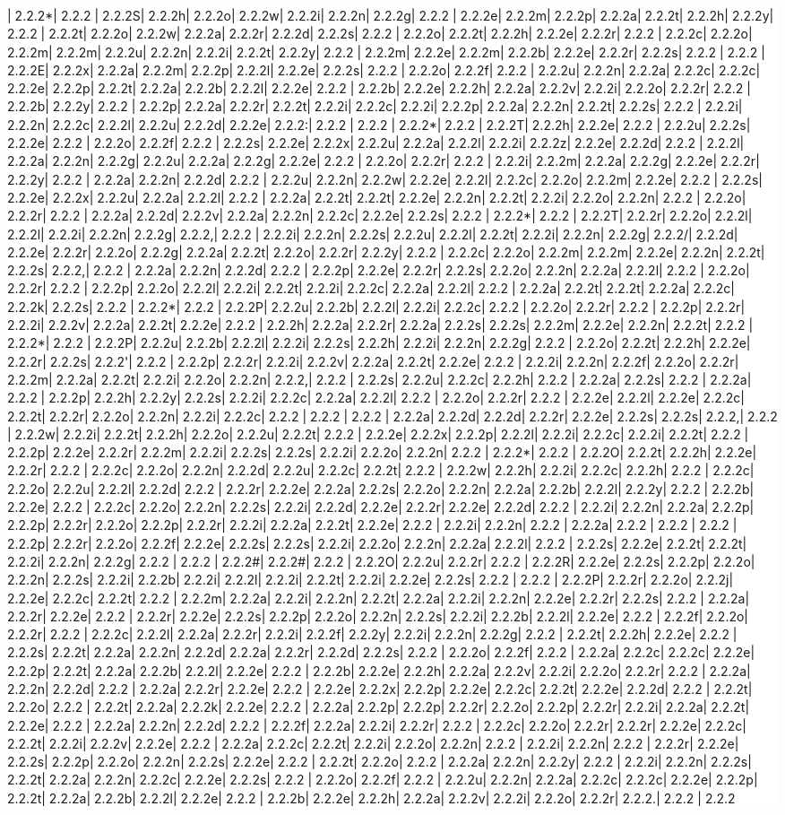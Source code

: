 | 2.2.2*| 2.2.2 | 2.2.2S| 2.2.2h| 2.2.2o| 2.2.2w| 2.2.2i| 2.2.2n| 2.2.2g| 2.2.2 | 2.2.2e| 2.2.2m| 2.2.2p| 2.2.2a| 2.2.2t| 2.2.2h| 2.2.2y| 2.2.2 | 2.2.2t| 2.2.2o| 2.2.2w| 2.2.2a| 2.2.2r| 2.2.2d| 2.2.2s| 2.2.2 | 2.2.2o| 2.2.2t| 2.2.2h| 2.2.2e| 2.2.2r| 2.2.2 | 2.2.2c| 2.2.2o| 2.2.2m| 2.2.2m| 2.2.2u| 2.2.2n| 2.2.2i| 2.2.2t| 2.2.2y| 2.2.2 | 2.2.2m| 2.2.2e| 2.2.2m| 2.2.2b| 2.2.2e| 2.2.2r| 2.2.2s| 2.2.2
| 2.2.2
| 2.2.2E| 2.2.2x| 2.2.2a| 2.2.2m| 2.2.2p| 2.2.2l| 2.2.2e| 2.2.2s| 2.2.2 | 2.2.2o| 2.2.2f| 2.2.2 | 2.2.2u| 2.2.2n| 2.2.2a| 2.2.2c| 2.2.2c| 2.2.2e| 2.2.2p| 2.2.2t| 2.2.2a| 2.2.2b| 2.2.2l| 2.2.2e| 2.2.2 | 2.2.2b| 2.2.2e| 2.2.2h| 2.2.2a| 2.2.2v| 2.2.2i| 2.2.2o| 2.2.2r| 2.2.2 | 2.2.2b| 2.2.2y| 2.2.2 | 2.2.2p| 2.2.2a| 2.2.2r| 2.2.2t| 2.2.2i| 2.2.2c| 2.2.2i| 2.2.2p| 2.2.2a| 2.2.2n| 2.2.2t| 2.2.2s| 2.2.2 | 2.2.2i| 2.2.2n| 2.2.2c| 2.2.2l| 2.2.2u| 2.2.2d| 2.2.2e| 2.2.2:| 2.2.2
| 2.2.2
| 2.2.2*| 2.2.2 | 2.2.2T| 2.2.2h| 2.2.2e| 2.2.2 | 2.2.2u| 2.2.2s| 2.2.2e| 2.2.2 | 2.2.2o| 2.2.2f| 2.2.2 | 2.2.2s| 2.2.2e| 2.2.2x| 2.2.2u| 2.2.2a| 2.2.2l| 2.2.2i| 2.2.2z| 2.2.2e| 2.2.2d| 2.2.2 | 2.2.2l| 2.2.2a| 2.2.2n| 2.2.2g| 2.2.2u| 2.2.2a| 2.2.2g| 2.2.2e| 2.2.2 | 2.2.2o| 2.2.2r| 2.2.2 | 2.2.2i| 2.2.2m| 2.2.2a| 2.2.2g| 2.2.2e| 2.2.2r| 2.2.2y| 2.2.2 | 2.2.2a| 2.2.2n| 2.2.2d| 2.2.2 | 2.2.2u| 2.2.2n| 2.2.2w| 2.2.2e| 2.2.2l| 2.2.2c| 2.2.2o| 2.2.2m| 2.2.2e| 2.2.2 | 2.2.2s| 2.2.2e| 2.2.2x| 2.2.2u| 2.2.2a| 2.2.2l| 2.2.2 | 2.2.2a| 2.2.2t| 2.2.2t| 2.2.2e| 2.2.2n| 2.2.2t| 2.2.2i| 2.2.2o| 2.2.2n| 2.2.2 | 2.2.2o| 2.2.2r| 2.2.2
| 2.2.2a| 2.2.2d| 2.2.2v| 2.2.2a| 2.2.2n| 2.2.2c| 2.2.2e| 2.2.2s| 2.2.2
| 2.2.2*| 2.2.2 | 2.2.2T| 2.2.2r| 2.2.2o| 2.2.2l| 2.2.2l| 2.2.2i| 2.2.2n| 2.2.2g| 2.2.2,| 2.2.2 | 2.2.2i| 2.2.2n| 2.2.2s| 2.2.2u| 2.2.2l| 2.2.2t| 2.2.2i| 2.2.2n| 2.2.2g| 2.2.2/| 2.2.2d| 2.2.2e| 2.2.2r| 2.2.2o| 2.2.2g| 2.2.2a| 2.2.2t| 2.2.2o| 2.2.2r| 2.2.2y| 2.2.2 | 2.2.2c| 2.2.2o| 2.2.2m| 2.2.2m| 2.2.2e| 2.2.2n| 2.2.2t| 2.2.2s| 2.2.2,| 2.2.2 | 2.2.2a| 2.2.2n| 2.2.2d| 2.2.2 | 2.2.2p| 2.2.2e| 2.2.2r| 2.2.2s| 2.2.2o| 2.2.2n| 2.2.2a| 2.2.2l| 2.2.2 | 2.2.2o| 2.2.2r| 2.2.2 | 2.2.2p| 2.2.2o| 2.2.2l| 2.2.2i| 2.2.2t| 2.2.2i| 2.2.2c| 2.2.2a| 2.2.2l| 2.2.2 | 2.2.2a| 2.2.2t| 2.2.2t| 2.2.2a| 2.2.2c| 2.2.2k| 2.2.2s| 2.2.2
| 2.2.2*| 2.2.2 | 2.2.2P| 2.2.2u| 2.2.2b| 2.2.2l| 2.2.2i| 2.2.2c| 2.2.2 | 2.2.2o| 2.2.2r| 2.2.2 | 2.2.2p| 2.2.2r| 2.2.2i| 2.2.2v| 2.2.2a| 2.2.2t| 2.2.2e| 2.2.2 | 2.2.2h| 2.2.2a| 2.2.2r| 2.2.2a| 2.2.2s| 2.2.2s| 2.2.2m| 2.2.2e| 2.2.2n| 2.2.2t| 2.2.2
| 2.2.2*| 2.2.2 | 2.2.2P| 2.2.2u| 2.2.2b| 2.2.2l| 2.2.2i| 2.2.2s| 2.2.2h| 2.2.2i| 2.2.2n| 2.2.2g| 2.2.2 | 2.2.2o| 2.2.2t| 2.2.2h| 2.2.2e| 2.2.2r| 2.2.2s| 2.2.2'| 2.2.2 | 2.2.2p| 2.2.2r| 2.2.2i| 2.2.2v| 2.2.2a| 2.2.2t| 2.2.2e| 2.2.2 | 2.2.2i| 2.2.2n| 2.2.2f| 2.2.2o| 2.2.2r| 2.2.2m| 2.2.2a| 2.2.2t| 2.2.2i| 2.2.2o| 2.2.2n| 2.2.2,| 2.2.2 | 2.2.2s| 2.2.2u| 2.2.2c| 2.2.2h| 2.2.2 | 2.2.2a| 2.2.2s| 2.2.2 | 2.2.2a| 2.2.2 | 2.2.2p| 2.2.2h| 2.2.2y| 2.2.2s| 2.2.2i| 2.2.2c| 2.2.2a| 2.2.2l| 2.2.2 | 2.2.2o| 2.2.2r| 2.2.2 | 2.2.2e| 2.2.2l| 2.2.2e| 2.2.2c| 2.2.2t| 2.2.2r| 2.2.2o| 2.2.2n| 2.2.2i| 2.2.2c| 2.2.2
| 2.2.2 | 2.2.2 | 2.2.2a| 2.2.2d| 2.2.2d| 2.2.2r| 2.2.2e| 2.2.2s| 2.2.2s| 2.2.2,| 2.2.2 | 2.2.2w| 2.2.2i| 2.2.2t| 2.2.2h| 2.2.2o| 2.2.2u| 2.2.2t| 2.2.2 | 2.2.2e| 2.2.2x| 2.2.2p| 2.2.2l| 2.2.2i| 2.2.2c| 2.2.2i| 2.2.2t| 2.2.2 | 2.2.2p| 2.2.2e| 2.2.2r| 2.2.2m| 2.2.2i| 2.2.2s| 2.2.2s| 2.2.2i| 2.2.2o| 2.2.2n| 2.2.2
| 2.2.2*| 2.2.2 | 2.2.2O| 2.2.2t| 2.2.2h| 2.2.2e| 2.2.2r| 2.2.2 | 2.2.2c| 2.2.2o| 2.2.2n| 2.2.2d| 2.2.2u| 2.2.2c| 2.2.2t| 2.2.2 | 2.2.2w| 2.2.2h| 2.2.2i| 2.2.2c| 2.2.2h| 2.2.2 | 2.2.2c| 2.2.2o| 2.2.2u| 2.2.2l| 2.2.2d| 2.2.2 | 2.2.2r| 2.2.2e| 2.2.2a| 2.2.2s| 2.2.2o| 2.2.2n| 2.2.2a| 2.2.2b| 2.2.2l| 2.2.2y| 2.2.2 | 2.2.2b| 2.2.2e| 2.2.2 | 2.2.2c| 2.2.2o| 2.2.2n| 2.2.2s| 2.2.2i| 2.2.2d| 2.2.2e| 2.2.2r| 2.2.2e| 2.2.2d| 2.2.2 | 2.2.2i| 2.2.2n| 2.2.2a| 2.2.2p| 2.2.2p| 2.2.2r| 2.2.2o| 2.2.2p| 2.2.2r| 2.2.2i| 2.2.2a| 2.2.2t| 2.2.2e| 2.2.2 | 2.2.2i| 2.2.2n| 2.2.2 | 2.2.2a| 2.2.2
| 2.2.2 | 2.2.2 | 2.2.2p| 2.2.2r| 2.2.2o| 2.2.2f| 2.2.2e| 2.2.2s| 2.2.2s| 2.2.2i| 2.2.2o| 2.2.2n| 2.2.2a| 2.2.2l| 2.2.2 | 2.2.2s| 2.2.2e| 2.2.2t| 2.2.2t| 2.2.2i| 2.2.2n| 2.2.2g| 2.2.2
| 2.2.2
| 2.2.2#| 2.2.2#| 2.2.2 | 2.2.2O| 2.2.2u| 2.2.2r| 2.2.2 | 2.2.2R| 2.2.2e| 2.2.2s| 2.2.2p| 2.2.2o| 2.2.2n| 2.2.2s| 2.2.2i| 2.2.2b| 2.2.2i| 2.2.2l| 2.2.2i| 2.2.2t| 2.2.2i| 2.2.2e| 2.2.2s| 2.2.2
| 2.2.2
| 2.2.2P| 2.2.2r| 2.2.2o| 2.2.2j| 2.2.2e| 2.2.2c| 2.2.2t| 2.2.2 | 2.2.2m| 2.2.2a| 2.2.2i| 2.2.2n| 2.2.2t| 2.2.2a| 2.2.2i| 2.2.2n| 2.2.2e| 2.2.2r| 2.2.2s| 2.2.2 | 2.2.2a| 2.2.2r| 2.2.2e| 2.2.2 | 2.2.2r| 2.2.2e| 2.2.2s| 2.2.2p| 2.2.2o| 2.2.2n| 2.2.2s| 2.2.2i| 2.2.2b| 2.2.2l| 2.2.2e| 2.2.2 | 2.2.2f| 2.2.2o| 2.2.2r| 2.2.2 | 2.2.2c| 2.2.2l| 2.2.2a| 2.2.2r| 2.2.2i| 2.2.2f| 2.2.2y| 2.2.2i| 2.2.2n| 2.2.2g| 2.2.2 | 2.2.2t| 2.2.2h| 2.2.2e| 2.2.2 | 2.2.2s| 2.2.2t| 2.2.2a| 2.2.2n| 2.2.2d| 2.2.2a| 2.2.2r| 2.2.2d| 2.2.2s| 2.2.2 | 2.2.2o| 2.2.2f| 2.2.2 | 2.2.2a| 2.2.2c| 2.2.2c| 2.2.2e| 2.2.2p| 2.2.2t| 2.2.2a| 2.2.2b| 2.2.2l| 2.2.2e| 2.2.2
| 2.2.2b| 2.2.2e| 2.2.2h| 2.2.2a| 2.2.2v| 2.2.2i| 2.2.2o| 2.2.2r| 2.2.2 | 2.2.2a| 2.2.2n| 2.2.2d| 2.2.2 | 2.2.2a| 2.2.2r| 2.2.2e| 2.2.2 | 2.2.2e| 2.2.2x| 2.2.2p| 2.2.2e| 2.2.2c| 2.2.2t| 2.2.2e| 2.2.2d| 2.2.2 | 2.2.2t| 2.2.2o| 2.2.2 | 2.2.2t| 2.2.2a| 2.2.2k| 2.2.2e| 2.2.2 | 2.2.2a| 2.2.2p| 2.2.2p| 2.2.2r| 2.2.2o| 2.2.2p| 2.2.2r| 2.2.2i| 2.2.2a| 2.2.2t| 2.2.2e| 2.2.2 | 2.2.2a| 2.2.2n| 2.2.2d| 2.2.2 | 2.2.2f| 2.2.2a| 2.2.2i| 2.2.2r| 2.2.2 | 2.2.2c| 2.2.2o| 2.2.2r| 2.2.2r| 2.2.2e| 2.2.2c| 2.2.2t| 2.2.2i| 2.2.2v| 2.2.2e| 2.2.2 | 2.2.2a| 2.2.2c| 2.2.2t| 2.2.2i| 2.2.2o| 2.2.2n| 2.2.2 | 2.2.2i| 2.2.2n| 2.2.2
| 2.2.2r| 2.2.2e| 2.2.2s| 2.2.2p| 2.2.2o| 2.2.2n| 2.2.2s| 2.2.2e| 2.2.2 | 2.2.2t| 2.2.2o| 2.2.2 | 2.2.2a| 2.2.2n| 2.2.2y| 2.2.2 | 2.2.2i| 2.2.2n| 2.2.2s| 2.2.2t| 2.2.2a| 2.2.2n| 2.2.2c| 2.2.2e| 2.2.2s| 2.2.2 | 2.2.2o| 2.2.2f| 2.2.2 | 2.2.2u| 2.2.2n| 2.2.2a| 2.2.2c| 2.2.2c| 2.2.2e| 2.2.2p| 2.2.2t| 2.2.2a| 2.2.2b| 2.2.2l| 2.2.2e| 2.2.2 | 2.2.2b| 2.2.2e| 2.2.2h| 2.2.2a| 2.2.2v| 2.2.2i| 2.2.2o| 2.2.2r| 2.2.2.| 2.2.2
| 2.2.2
